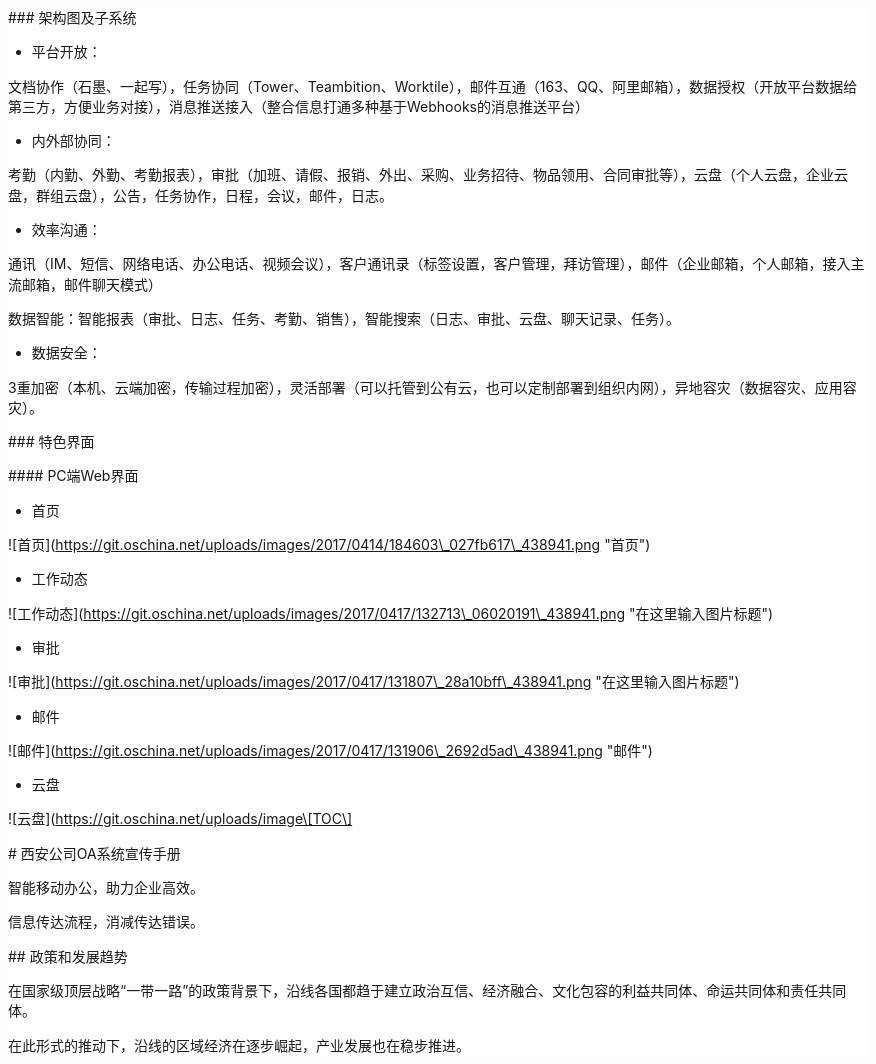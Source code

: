 

\#\#\# 架构图及子系统

- 平台开放：

文档协作（石墨、一起写），任务协同（Tower、Teambition、Worktile），邮件互通（163、QQ、阿里邮箱），数据授权（开放平台数据给第三方，方便业务对接），消息推送接入（整合信息打通多种基于Webhooks的消息推送平台）

- 内外部协同：

考勤（内勤、外勤、考勤报表），审批（加班、请假、报销、外出、采购、业务招待、物品领用、合同审批等），云盘（个人云盘，企业云盘，群组云盘），公告，任务协作，日程，会议，邮件，日志。

- 效率沟通：

通讯（IM、短信、网络电话、办公电话、视频会议），客户通讯录（标签设置，客户管理，拜访管理），邮件（企业邮箱，个人邮箱，接入主流邮箱，邮件聊天模式）

数据智能：智能报表（审批、日志、任务、考勤、销售），智能搜索（日志、审批、云盘、聊天记录、任务）。

- 数据安全：

3重加密（本机、云端加密，传输过程加密），灵活部署（可以托管到公有云，也可以定制部署到组织内网），异地容灾（数据容灾、应用容灾）。

\#\#\# 特色界面

\#\#\#\# PC端Web界面

- 首页

!\[首页\]\(https://git.oschina.net/uploads/images/2017/0414/184603\_027fb617\_438941.png "首页"\)

- 工作动态

!\[工作动态\]\(https://git.oschina.net/uploads/images/2017/0417/132713\_06020191\_438941.png "在这里输入图片标题"\)

- 审批

!\[审批\]\(https://git.oschina.net/uploads/images/2017/0417/131807\_28a10bff\_438941.png "在这里输入图片标题"\)

- 邮件

!\[邮件\]\(https://git.oschina.net/uploads/images/2017/0417/131906\_2692d5ad\_438941.png "邮件"\)

- 云盘

!\[云盘\]\(https://git.oschina.net/uploads/image\[TOC\]

\# 西安公司OA系统宣传手册

智能移动办公，助力企业高效。

信息传达流程，消减传达错误。



\#\# 政策和发展趋势

在国家级顶层战略“一带一路”的政策背景下，沿线各国都趋于建立政治互信、经济融合、文化包容的利益共同体、命运共同体和责任共同体。



在此形式的推动下，沿线的区域经济在逐步崛起，产业发展也在稳步推进。



